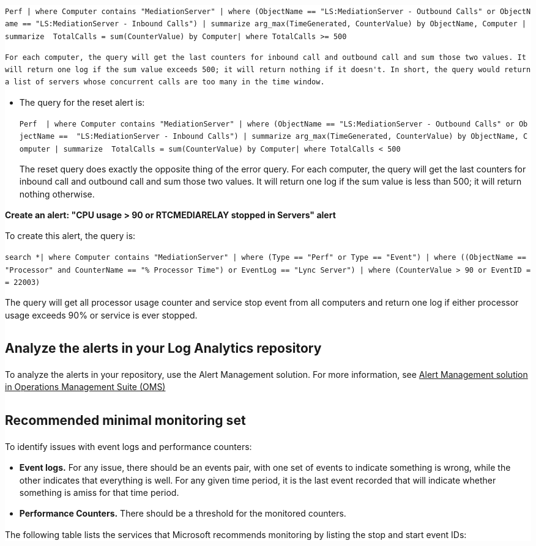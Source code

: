   ```Kusto
  Perf | where Computer contains "MediationServer" | where (ObjectName == "LS:MediationServer - Outbound Calls" or ObjectName == "LS:MediationServer - Inbound Calls") | summarize arg_max(TimeGenerated, CounterValue) by ObjectName, Computer | summarize  TotalCalls = sum(CounterValue) by Computer| where TotalCalls >= 500
  ```

    For each computer, the query will get the last counters for inbound call and outbound call and sum those two values. It will return one log if the sum value exceeds 500; it will return nothing if it doesn't. In short, the query would return a list of servers whose concurrent calls are too many in the time window.

- The query for the reset alert is:

  ```Kusto
  Perf  | where Computer contains "MediationServer" | where (ObjectName == "LS:MediationServer - Outbound Calls" or ObjectName ==  "LS:MediationServer - Inbound Calls") | summarize arg_max(TimeGenerated, CounterValue) by ObjectName, Computer | summarize  TotalCalls = sum(CounterValue) by Computer| where TotalCalls < 500
  ```

    The reset query does exactly the opposite thing of the error query. For each computer, the query will get the last counters for inbound call and outbound call and sum those two values. It will return one log if the sum value is less than 500; it will return nothing otherwise.

**Create an alert: "CPU usage \> 90 or RTCMEDIARELAY stopped in Servers" alert**

To create this alert, the query is:

```Kusto
search *| where Computer contains "MediationServer" | where (Type == "Perf" or Type == "Event") | where ((ObjectName ==  "Processor" and CounterName == "% Processor Time") or EventLog == "Lync Server") | where (CounterValue > 90 or EventID == 22003)
```

The query will get all processor usage counter and service stop event from all computers and return one log if either processor usage exceeds 90% or service is ever stopped. 

## Analyze the alerts in your Log Analytics repository

To analyze the alerts in your repository, use the Alert Management solution. For more information, see [Alert Management solution in Operations Management Suite (OMS)](https://docs.microsoft.com/azure/log-analytics/log-analytics-solution-alert-management)

## Recommended minimal monitoring set

To identify issues with event logs and performance counters: 

- **Event logs.** For any issue, there should be an events pair, with one set of events to indicate something is wrong, while the other indicates that everything is well. For any given time period, it is the last event recorded that will indicate whether something is amiss for that time period.

- **Performance Counters.** There should be a threshold for the monitored counters.

The following table lists the services that Microsoft recommends monitoring by listing the stop and start event IDs:

